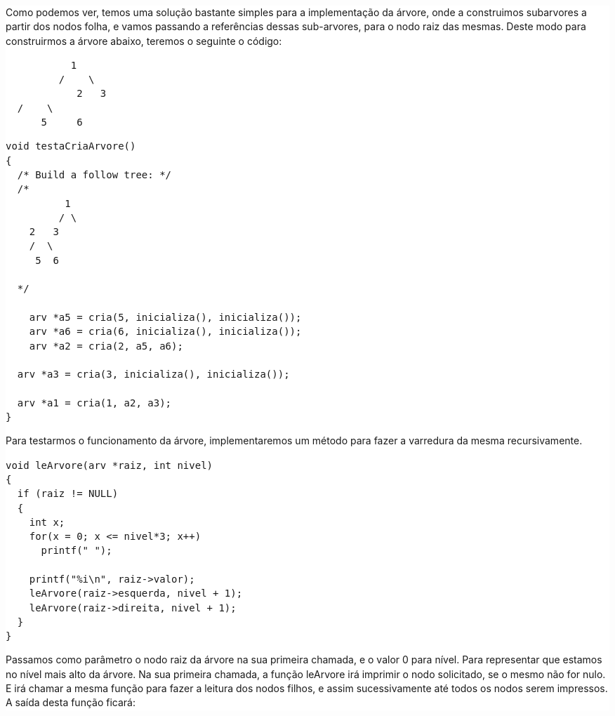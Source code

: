 Como podemos ver, temos uma solução bastante simples para a implementação da árvore, onde a construimos subarvores a partir dos nodos folha, e vamos passando a referências dessas sub-arvores, para o nodo raiz das mesmas. Deste modo para construirmos a árvore abaixo, teremos o seguinte o código:

<pre>
           1
         /    \
            2   3
  /    \
      5     6
</pre>
<pre>
void testaCriaArvore()
{
  /* Build a follow tree: */
  /*
          1
         / \
    2   3
    /  \
     5  6

  */

    arv *a5 = cria(5, inicializa(), inicializa());
    arv *a6 = cria(6, inicializa(), inicializa());
    arv *a2 = cria(2, a5, a6);

  arv *a3 = cria(3, inicializa(), inicializa());

  arv *a1 = cria(1, a2, a3);
}
</pre>

Para testarmos o funcionamento da árvore, implementaremos um método para fazer a varredura da mesma recursivamente.

<pre>
void leArvore(arv *raiz, int nivel)
{
  if (raiz != NULL)
  {
    int x;
    for(x = 0; x <= nivel*3; x++)
      printf(" ");

    printf("%i\n", raiz->valor);
    leArvore(raiz->esquerda, nivel + 1);
    leArvore(raiz->direita, nivel + 1);
  }
}
</pre>

Passamos como parâmetro o nodo raiz da árvore na sua primeira chamada, e o valor 0 para nível. Para representar que estamos no nível mais alto da árvore. Na sua primeira chamada, a função leArvore irá imprimir o nodo solicitado, se o mesmo não for nulo. E irá chamar a mesma função para fazer a leitura dos nodos filhos, e assim sucessivamente até todos os nodos serem impressos. A saída desta função ficará:

